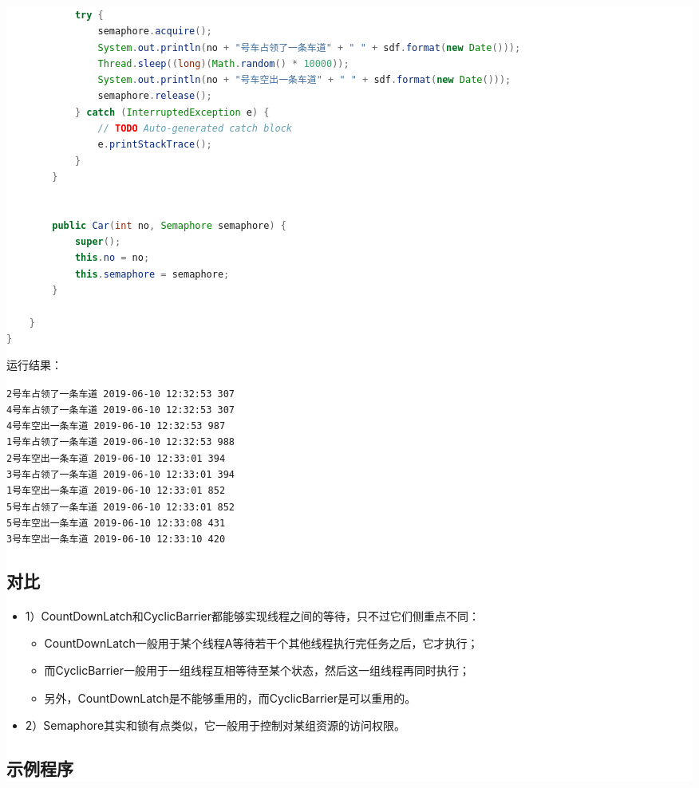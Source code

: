 ```java
			try {
				semaphore.acquire();
				System.out.println(no + "号车占领了一条车道" + " " + sdf.format(new Date()));
				Thread.sleep((long)(Math.random() * 10000));
				System.out.println(no + "号车空出一条车道" + " " + sdf.format(new Date()));
				semaphore.release();
			} catch (InterruptedException e) {
				// TODO Auto-generated catch block
				e.printStackTrace();
			}
		}


		public Car(int no, Semaphore semaphore) {
			super();
			this.no = no;
			this.semaphore = semaphore;
		}
		
	}
}

```

运行结果：

```
2号车占领了一条车道 2019-06-10 12:32:53 307
4号车占领了一条车道 2019-06-10 12:32:53 307
4号车空出一条车道 2019-06-10 12:32:53 987
1号车占领了一条车道 2019-06-10 12:32:53 988
2号车空出一条车道 2019-06-10 12:33:01 394
3号车占领了一条车道 2019-06-10 12:33:01 394
1号车空出一条车道 2019-06-10 12:33:01 852
5号车占领了一条车道 2019-06-10 12:33:01 852
5号车空出一条车道 2019-06-10 12:33:08 431
3号车空出一条车道 2019-06-10 12:33:10 420
```

## 对比

- 1）CountDownLatch和CyclicBarrier都能够实现线程之间的等待，只不过它们侧重点不同：

	- CountDownLatch一般用于某个线程A等待若干个其他线程执行完任务之后，它才执行；

	- 而CyclicBarrier一般用于一组线程互相等待至某个状态，然后这一组线程再同时执行；

	- 另外，CountDownLatch是不能够重用的，而CyclicBarrier是可以重用的。

- 2）Semaphore其实和锁有点类似，它一般用于控制对某组资源的访问权限。

## 示例程序
